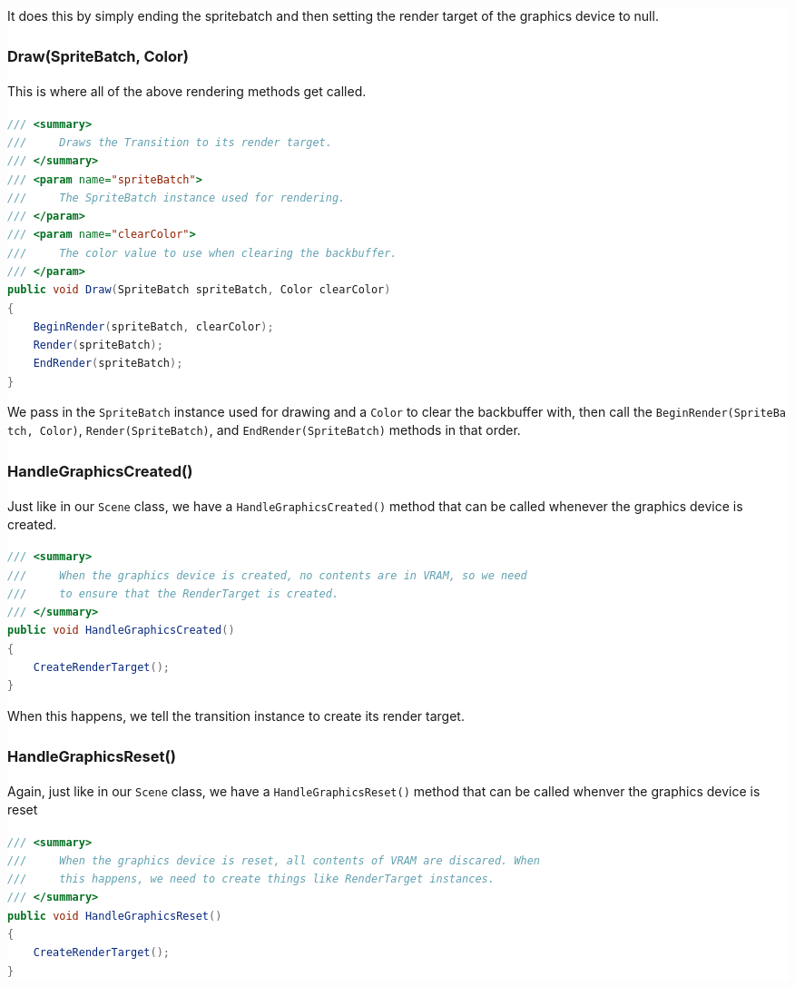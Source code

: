 It does this by simply ending the spritebatch and then setting the render target of the graphics device to null.

### Draw(SpriteBatch, Color)
This is where all of the above rendering methods get called.

```csharp
/// <summary>
///     Draws the Transition to its render target.
/// </summary>
/// <param name="spriteBatch">
///     The SpriteBatch instance used for rendering.
/// </param>
/// <param name="clearColor">
///     The color value to use when clearing the backbuffer.
/// </param>
public void Draw(SpriteBatch spriteBatch, Color clearColor)
{
    BeginRender(spriteBatch, clearColor);
    Render(spriteBatch);
    EndRender(spriteBatch);
}
```

We pass in the `SpriteBatch` instance used for drawing and a `Color` to clear the backbuffer with, then call the `BeginRender(SpriteBatch, Color)`, `Render(SpriteBatch)`, and `EndRender(SpriteBatch)` methods in that order.

### HandleGraphicsCreated()
Just like in our `Scene` class, we have a `HandleGraphicsCreated()` method that can be called whenever the graphics device is created.

```csharp
/// <summary>
///     When the graphics device is created, no contents are in VRAM, so we need
///     to ensure that the RenderTarget is created.
/// </summary>
public void HandleGraphicsCreated()
{
    CreateRenderTarget();
}
```

When this happens, we tell the transition instance to create its render target.

### HandleGraphicsReset()
Again, just like in our `Scene` class, we have a `HandleGraphicsReset()` method that can be called whenver the graphics device is reset

```csharp
/// <summary>
///     When the graphics device is reset, all contents of VRAM are discared. When
///     this happens, we need to create things like RenderTarget instances.
/// </summary>
public void HandleGraphicsReset()
{
    CreateRenderTarget();
}
```
